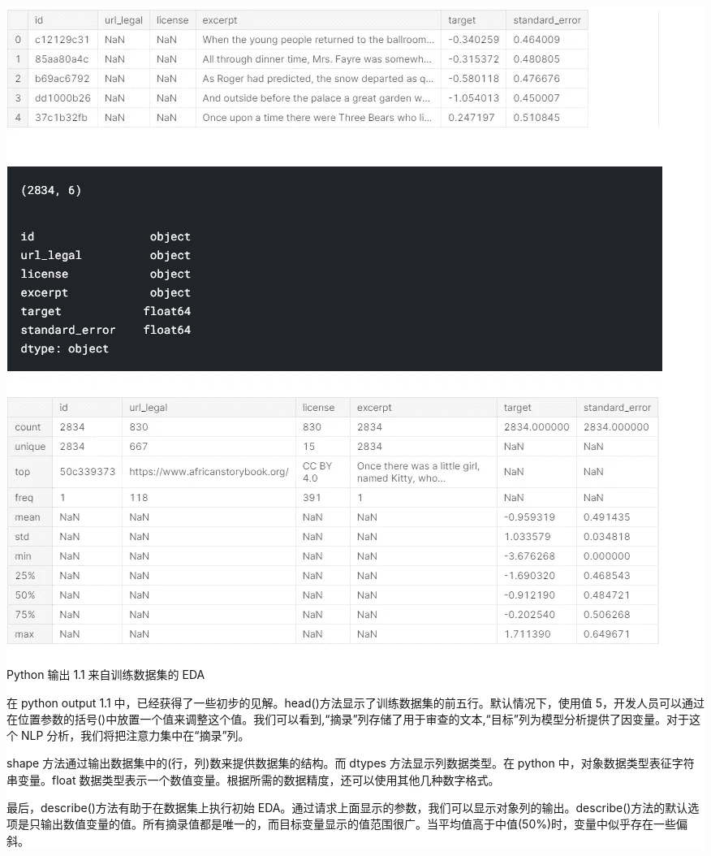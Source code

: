 ![](img/ec8d57ca9c6ad61b27799f9aa0c2a7c1.png)

Python 输出 1.1 来自训练数据集的 EDA

在 python output 1.1 中，已经获得了一些初步的见解。head()方法显示了训练数据集的前五行。默认情况下，使用值 5，开发人员可以通过在位置参数的括号()中放置一个值来调整这个值。我们可以看到,“摘录”列存储了用于审查的文本,“目标”列为模型分析提供了因变量。对于这个 NLP 分析，我们将把注意力集中在“摘录”列。

shape 方法通过输出数据集中的(行，列)数来提供数据集的结构。而 dtypes 方法显示列数据类型。在 python 中，对象数据类型表征字符串变量。float 数据类型表示一个数值变量。根据所需的数据精度，还可以使用其他几种数字格式。

最后，describe()方法有助于在数据集上执行初始 EDA。通过请求上面显示的参数，我们可以显示对象列的输出。describe()方法的默认选项是只输出数值变量的值。所有摘录值都是唯一的，而目标变量显示的值范围很广。当平均值高于中值(50%)时，变量中似乎存在一些偏斜。
